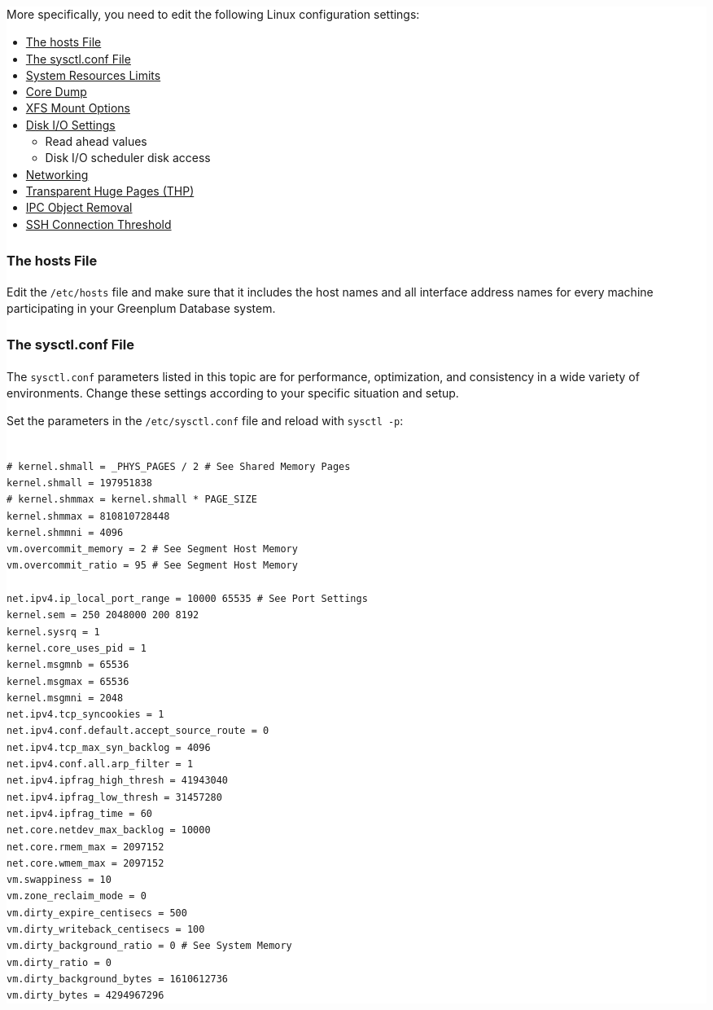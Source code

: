 More specifically, you need to edit the following Linux configuration settings:

-   [The hosts File](#linux_hosts_file)
-   [The sysctl.conf File](#sysctl_file)
-   [System Resources Limits](#system_resources)
-   [Core Dump](#core_dump)
-   [XFS Mount Options](#xfs_mount)
-   [Disk I/O Settings](#disk_io_settings)
    -   Read ahead values
    -   Disk I/O scheduler disk access
-   [Networking](#networking)
-   [Transparent Huge Pages \(THP\)](#huge_pages)
-   [IPC Object Removal](#ipc_object_removal)
-   [SSH Connection Threshold](#ssh_max_connections)

### <a id="linux_hosts_file"></a>The hosts File 

Edit the `/etc/hosts` file and make sure that it includes the host names and all interface address names for every machine participating in your Greenplum Database system.

### <a id="sysctl_file"></a>The sysctl.conf File 

The `sysctl.conf` parameters listed in this topic are for performance, optimization, and consistency in a wide variety of environments. Change these settings according to your specific situation and setup.

Set the parameters in the `/etc/sysctl.conf` file and reload with `sysctl -p`:

```

# kernel.shmall = _PHYS_PAGES / 2 # See Shared Memory Pages
kernel.shmall = 197951838
# kernel.shmmax = kernel.shmall * PAGE_SIZE 
kernel.shmmax = 810810728448
kernel.shmmni = 4096
vm.overcommit_memory = 2 # See Segment Host Memory
vm.overcommit_ratio = 95 # See Segment Host Memory

net.ipv4.ip_local_port_range = 10000 65535 # See Port Settings
kernel.sem = 250 2048000 200 8192
kernel.sysrq = 1
kernel.core_uses_pid = 1
kernel.msgmnb = 65536
kernel.msgmax = 65536
kernel.msgmni = 2048
net.ipv4.tcp_syncookies = 1
net.ipv4.conf.default.accept_source_route = 0
net.ipv4.tcp_max_syn_backlog = 4096
net.ipv4.conf.all.arp_filter = 1
net.ipv4.ipfrag_high_thresh = 41943040
net.ipv4.ipfrag_low_thresh = 31457280
net.ipv4.ipfrag_time = 60
net.core.netdev_max_backlog = 10000
net.core.rmem_max = 2097152
net.core.wmem_max = 2097152
vm.swappiness = 10
vm.zone_reclaim_mode = 0
vm.dirty_expire_centisecs = 500
vm.dirty_writeback_centisecs = 100
vm.dirty_background_ratio = 0 # See System Memory
vm.dirty_ratio = 0
vm.dirty_background_bytes = 1610612736
vm.dirty_bytes = 4294967296
```
